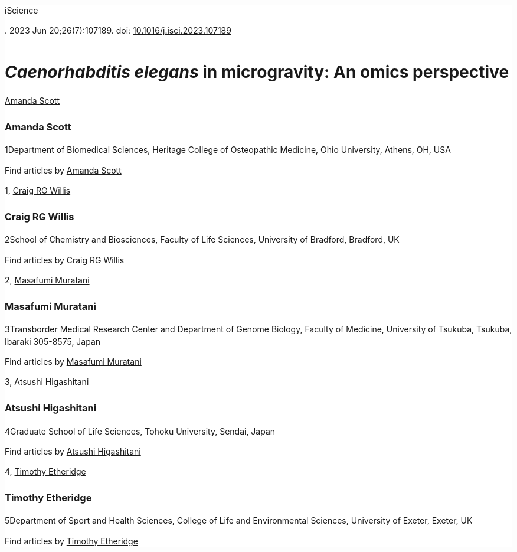 iScience

. 2023 Jun 20;26(7):107189. doi: [10.1016/j.isci.2023.107189](https://doi.org/10.1016/j.isci.2023.107189)

# *Caenorhabditis elegans* in microgravity: An omics perspective

[Amanda Scott](https://pubmed.ncbi.nlm.nih.gov/?term=%22Scott%20A%22%5BAuthor%5D)

### Amanda Scott

1Department of Biomedical Sciences, Heritage College of Osteopathic Medicine, Ohio University, Athens, OH, USA

Find articles by [Amanda Scott](https://pubmed.ncbi.nlm.nih.gov/?term=%22Scott%20A%22%5BAuthor%5D)

1, [Craig RG Willis](https://pubmed.ncbi.nlm.nih.gov/?term=%22Willis%20CRG%22%5BAuthor%5D)

### Craig RG Willis

2School of Chemistry and Biosciences, Faculty of Life Sciences, University of Bradford, Bradford, UK

Find articles by [Craig RG Willis](https://pubmed.ncbi.nlm.nih.gov/?term=%22Willis%20CRG%22%5BAuthor%5D)

2, [Masafumi Muratani](https://pubmed.ncbi.nlm.nih.gov/?term=%22Muratani%20M%22%5BAuthor%5D)

### Masafumi Muratani

3Transborder Medical Research Center and Department of Genome Biology, Faculty of Medicine, University of Tsukuba, Tsukuba, Ibaraki 305-8575, Japan

Find articles by [Masafumi Muratani](https://pubmed.ncbi.nlm.nih.gov/?term=%22Muratani%20M%22%5BAuthor%5D)

3, [Atsushi Higashitani](https://pubmed.ncbi.nlm.nih.gov/?term=%22Higashitani%20A%22%5BAuthor%5D)

### Atsushi Higashitani

4Graduate School of Life Sciences, Tohoku University, Sendai, Japan

Find articles by [Atsushi Higashitani](https://pubmed.ncbi.nlm.nih.gov/?term=%22Higashitani%20A%22%5BAuthor%5D)

4, [Timothy Etheridge](https://pubmed.ncbi.nlm.nih.gov/?term=%22Etheridge%20T%22%5BAuthor%5D)

### Timothy Etheridge

5Department of Sport and Health Sciences, College of Life and Environmental Sciences, University of Exeter, Exeter, UK

Find articles by [Timothy Etheridge](https://pubmed.ncbi.nlm.nih.gov/?term=%22Etheridge%20T%22%5BAuthor%5D)
